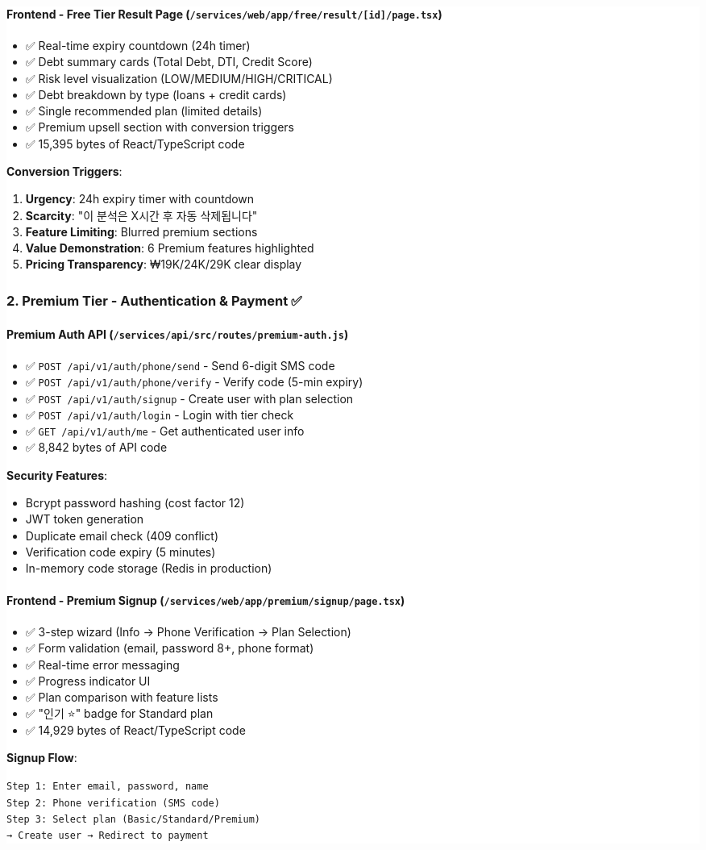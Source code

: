 #### Frontend - Free Tier Result Page (`/services/web/app/free/result/[id]/page.tsx`)
- ✅ Real-time expiry countdown (24h timer)
- ✅ Debt summary cards (Total Debt, DTI, Credit Score)
- ✅ Risk level visualization (LOW/MEDIUM/HIGH/CRITICAL)
- ✅ Debt breakdown by type (loans + credit cards)
- ✅ Single recommended plan (limited details)
- ✅ Premium upsell section with conversion triggers
- ✅ 15,395 bytes of React/TypeScript code

**Conversion Triggers**:
1. **Urgency**: 24h expiry timer with countdown
2. **Scarcity**: "이 분석은 X시간 후 자동 삭제됩니다"
3. **Feature Limiting**: Blurred premium sections
4. **Value Demonstration**: 6 Premium features highlighted
5. **Pricing Transparency**: ₩19K/24K/29K clear display

### 2. Premium Tier - Authentication & Payment ✅

#### Premium Auth API (`/services/api/src/routes/premium-auth.js`)
- ✅ `POST /api/v1/auth/phone/send` - Send 6-digit SMS code
- ✅ `POST /api/v1/auth/phone/verify` - Verify code (5-min expiry)
- ✅ `POST /api/v1/auth/signup` - Create user with plan selection
- ✅ `POST /api/v1/auth/login` - Login with tier check
- ✅ `GET /api/v1/auth/me` - Get authenticated user info
- ✅ 8,842 bytes of API code

**Security Features**:
- Bcrypt password hashing (cost factor 12)
- JWT token generation
- Duplicate email check (409 conflict)
- Verification code expiry (5 minutes)
- In-memory code storage (Redis in production)

#### Frontend - Premium Signup (`/services/web/app/premium/signup/page.tsx`)
- ✅ 3-step wizard (Info → Phone Verification → Plan Selection)
- ✅ Form validation (email, password 8+, phone format)
- ✅ Real-time error messaging
- ✅ Progress indicator UI
- ✅ Plan comparison with feature lists
- ✅ "인기 ⭐" badge for Standard plan
- ✅ 14,929 bytes of React/TypeScript code

**Signup Flow**:
```
Step 1: Enter email, password, name
Step 2: Phone verification (SMS code)
Step 3: Select plan (Basic/Standard/Premium)
→ Create user → Redirect to payment
```
